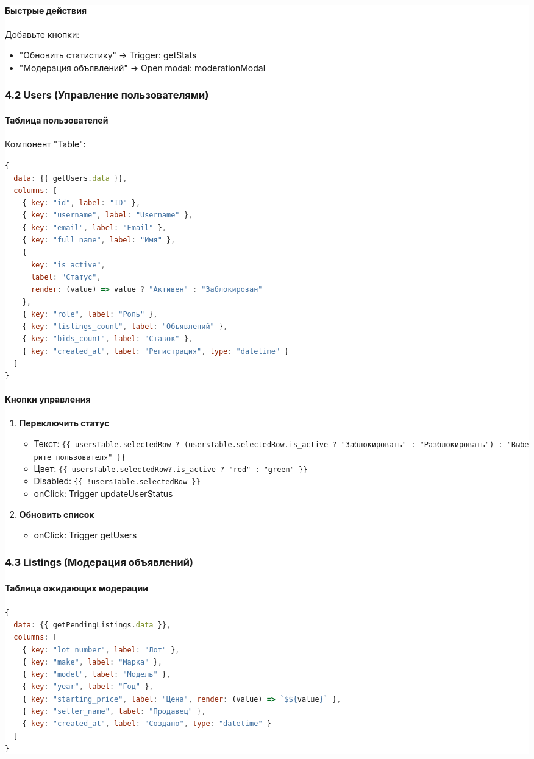 #### Быстрые действия
Добавьте кнопки:
- "Обновить статистику" → Trigger: getStats
- "Модерация объявлений" → Open modal: moderationModal

### 4.2 Users (Управление пользователями)

#### Таблица пользователей
Компонент "Table":
```javascript
{
  data: {{ getUsers.data }},
  columns: [
    { key: "id", label: "ID" },
    { key: "username", label: "Username" },
    { key: "email", label: "Email" },
    { key: "full_name", label: "Имя" },
    { 
      key: "is_active", 
      label: "Статус",
      render: (value) => value ? "Активен" : "Заблокирован"
    },
    { key: "role", label: "Роль" },
    { key: "listings_count", label: "Объявлений" },
    { key: "bids_count", label: "Ставок" },
    { key: "created_at", label: "Регистрация", type: "datetime" }
  ]
}
```

#### Кнопки управления
1. **Переключить статус**
   - Текст: `{{ usersTable.selectedRow ? (usersTable.selectedRow.is_active ? "Заблокировать" : "Разблокировать") : "Выберите пользователя" }}`
   - Цвет: `{{ usersTable.selectedRow?.is_active ? "red" : "green" }}`
   - Disabled: `{{ !usersTable.selectedRow }}`
   - onClick: Trigger updateUserStatus

2. **Обновить список**
   - onClick: Trigger getUsers

### 4.3 Listings (Модерация объявлений)

#### Таблица ожидающих модерации
```javascript
{
  data: {{ getPendingListings.data }},
  columns: [
    { key: "lot_number", label: "Лот" },
    { key: "make", label: "Марка" },
    { key: "model", label: "Модель" },
    { key: "year", label: "Год" },
    { key: "starting_price", label: "Цена", render: (value) => `$${value}` },
    { key: "seller_name", label: "Продавец" },
    { key: "created_at", label: "Создано", type: "datetime" }
  ]
}
```
